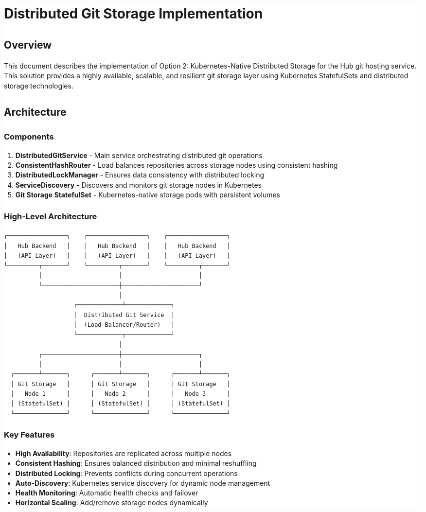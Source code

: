 # Distributed Git Storage Implementation

## Overview

This document describes the implementation of Option 2: Kubernetes-Native Distributed Storage for the Hub git hosting service. This solution provides a highly available, scalable, and resilient git storage layer using Kubernetes StatefulSets and distributed storage technologies.

## Architecture

### Components

1. **DistributedGitService** - Main service orchestrating distributed git operations
2. **ConsistentHashRouter** - Load balances repositories across storage nodes using consistent hashing
3. **DistributedLockManager** - Ensures data consistency with distributed locking
4. **ServiceDiscovery** - Discovers and monitors git storage nodes in Kubernetes
5. **Git Storage StatefulSet** - Kubernetes-native storage pods with persistent volumes

### High-Level Architecture

```
┌─────────────────┐    ┌─────────────────┐    ┌─────────────────┐
│   Hub Backend   │    │   Hub Backend   │    │   Hub Backend   │
│   (API Layer)   │    │   (API Layer)   │    │   (API Layer)   │
└─────────┬───────┘    └─────────┬───────┘    └─────────┬───────┘
          │                      │                      │
          └──────────────────────┼──────────────────────┘
                                 │
                    ┌─────────────┴─────────────┐
                    │  Distributed Git Service  │
                    │  (Load Balancer/Router)   │
                    └─────────────┬─────────────┘
                                 │
          ┌──────────────────────┼──────────────────────┐
          │                      │                      │
  ┌───────┴───────┐      ┌───────┴───────┐      ┌───────┴───────┐
  │ Git Storage   │      │ Git Storage   │      │ Git Storage   │
  │   Node 1      │      │   Node 2      │      │   Node 3      │
  │ (StatefulSet) │      │ (StatefulSet) │      │ (StatefulSet) │
  └───────────────┘      └───────────────┘      └───────────────┘
```

### Key Features

- **High Availability**: Repositories are replicated across multiple nodes
- **Consistent Hashing**: Ensures balanced distribution and minimal reshuffling
- **Distributed Locking**: Prevents conflicts during concurrent operations
- **Auto-Discovery**: Kubernetes service discovery for dynamic node management
- **Health Monitoring**: Automatic health checks and failover
- **Horizontal Scaling**: Add/remove storage nodes dynamically
